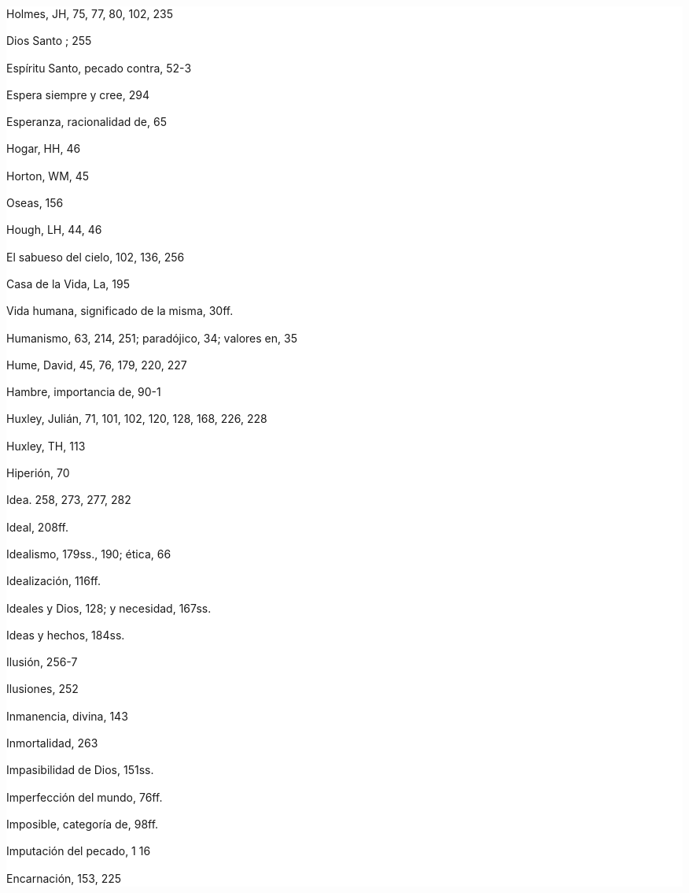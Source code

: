 Holmes, JH, 75, 77, 80, 102, 235

Dios Santo ; 255

Espíritu Santo, pecado contra, 52-3

Espera siempre y cree, 294

Esperanza, racionalidad de, 65

Hogar, HH, 46

Horton, WM, 45

Oseas, 156

Hough, LH, 44, 46

El sabueso del cielo, 102, 136, 256

Casa de la Vida, La, 195

Vida humana, significado de la misma, 30ff.

Humanismo, 63, 214, 251; paradójico, 34; valores en, 35

Hume, David, 45, 76, 179, 220, 227

Hambre, importancia de, 90-1

Huxley, Julián, 71, 101, 102, 120, 128, 168, 226, 228

Huxley, TH, 113

Hiperión, 70

Idea. 258, 273, 277, 282

Ideal, 208ff.

Idealismo, 179ss., 190; ética, 66

Idealización, 116ff.

Ideales y Dios, 128; y necesidad, 167ss.

Ideas y hechos, 184ss.

Ilusión, 256-7

Ilusiones, 252

Inmanencia, divina, 143

Inmortalidad, 263

Impasibilidad de Dios, 151ss.

Imperfección del mundo, 76ff.

Imposible, categoría de, 98ff.

Imputación del pecado, 1 16

Encarnación, 153, 225
